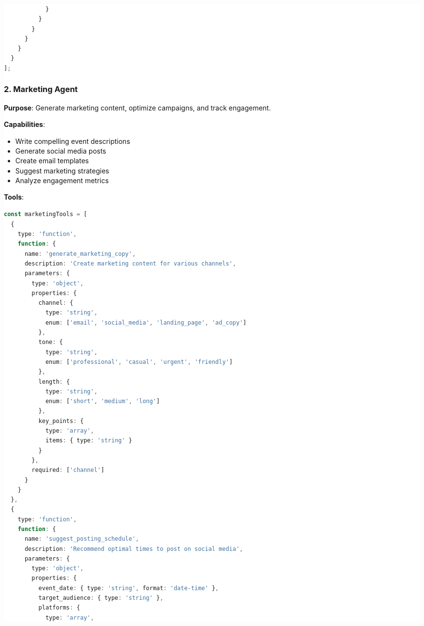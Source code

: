 ```typescript
            }
          }
        }
      }
    }
  }
];
```

### 2. Marketing Agent

**Purpose**: Generate marketing content, optimize campaigns, and track engagement.

**Capabilities**:
- Write compelling event descriptions
- Generate social media posts
- Create email templates
- Suggest marketing strategies
- Analyze engagement metrics

**Tools**:
```typescript
const marketingTools = [
  {
    type: 'function',
    function: {
      name: 'generate_marketing_copy',
      description: 'Create marketing content for various channels',
      parameters: {
        type: 'object',
        properties: {
          channel: { 
            type: 'string', 
            enum: ['email', 'social_media', 'landing_page', 'ad_copy']
          },
          tone: {
            type: 'string',
            enum: ['professional', 'casual', 'urgent', 'friendly']
          },
          length: {
            type: 'string',
            enum: ['short', 'medium', 'long']
          },
          key_points: {
            type: 'array',
            items: { type: 'string' }
          }
        },
        required: ['channel']
      }
    }
  },
  {
    type: 'function',
    function: {
      name: 'suggest_posting_schedule',
      description: 'Recommend optimal times to post on social media',
      parameters: {
        type: 'object',
        properties: {
          event_date: { type: 'string', format: 'date-time' },
          target_audience: { type: 'string' },
          platforms: {
            type: 'array',
```